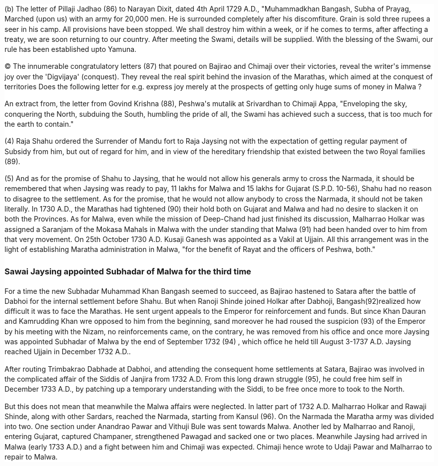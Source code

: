 (b) The letter of Pillaji Jadhao (86) to Narayan Dixit, dated 4th April 1729 A.D., "Muhammadkhan Bangash, Subha of Prayag, Marched (upon us) with an army for 20,000 men. He is surrounded completely after his discomfiture. Grain is sold three rupees a seer in his camp. All provisions have been stopped. We shall destroy him within a week, or if he comes to terms, after affecting a treaty, we are soon returning to our country. After meeting the Swami, details will be supplied. With the blessing of the Swami, our rule has been established upto Yamuna.

© The innumerable congratulatory letters (87) that poured on Bajirao and Chimaji over their victories, reveal the writer's immense joy over the 'Digvijaya' (conquest). They reveal the real spirit behind the invasion of the Marathas, which aimed at the conquest of territories Does the following letter for e.g. express joy merely at the prospects of getting only huge sums of money in Malwa ?

An extract from, the letter from Govind Krishna (88), Peshwa's mutalik at Srivardhan to Chimaji Appa, "Enveloping the sky, conquering the North, subduing the South, humbling the pride of all, the Swami has achieved such a success, that is too much for the earth to contain."

(4) Raja Shahu ordered the Surrender of Mandu fort to Raja Jaysing not with the expectation of getting regular payment of Subsidy from him, but out of regard for him, and in view of the hereditary friendship that existed between the two Royal families (89).

(5) And as for the promise of Shahu to Jaysing, that he would not allow his generals army to cross the Narmada, it should be remembered that when Jaysing was ready to pay, 11 lakhs for Malwa and 15 lakhs for Gujarat (S.P.D. 10-56), Shahu had no reason to disagree to the settlement. As for the promise, that he would not allow anybody to cross the Narmada, it should not be taken literally. In 1730 A.D., the Marathas had tightened (90) their hold both on Gujarat and Malwa and had no desire to slacken it on both the Provinces. As for Malwa, even while the mission of Deep-Chand had just finished its discussion, Malharrao Holkar was assigned a Saranjam of the Mokasa Mahals in Malwa with the under standing that Malwa (91) had been handed over to him from that very movement. On 25th October 1730 A.D. Kusaji Ganesh was appointed as a Vakil at Ujjain. All this arrangement was in the light of establishing Maratha administration in Malwa, "for the benefit of Rayat and the officers of Peshwa, both."

###  Sawai Jaysing appointed Subhadar of Malwa for the third time 

For a time the new Subhadar Muhammad Khan Bangash seemed to succeed, as Bajirao hastened to Satara after the battle of Dabhoi for the internal settlement before Shahu. But when Ranoji Shinde joined Holkar after Dabhoji, Bangash(92)realized how difficult it was to face the Marathas. He sent urgent appeals to the Emperor for reinforcement and funds. But since Khan Dauran and Kamrudding Khan wre opposed to him from the beginning, sand moreover he had roused the suspicion (93) of the Emperor by his meeting with the Nizam, no reinforcements came, on the contrary, he was removed from his office and once more Jaysing was appointed Subhadar of Malwa by the end of September 1732 (94) , which office he held till August 3-1737 A.D. Jaysing reached Ujjain in December 1732 A.D..

After routing Trimbakrao Dabhade at Dabhoi, and attending the consequent home settlements at Satara, Bajirao was involved in the complicated affair of the Siddis of Janjira from 1732 A.D. From this long drawn struggle (95), he could free him self in December 1733 A.D., by patching up a temporary understanding with the Siddi, to be free once more to took to the North.

But this does not mean that meanwhile the Malwa affairs were neglected. In latter part of 1732 A.D. Malharrao Holkar and Rawaji Shinde, along with other Sardars, reached the Narmada, starting from Kansul (96). On the Narmada the Maratha army was divided into two. One section under Anandrao Pawar and Vithuji Bule was sent towards Malwa. Another led by Malharrao and Ranoji, entering Gujarat, captured Champaner, strengthened Pawagad and sacked one or two places. Meanwhile Jaysing had arrived in Malwa (early 1733 A.D.) and a fight between him and Chimaji was expected. Chimaji hence wrote to Udaji Pawar and Malharrao to repair to Malwa.
